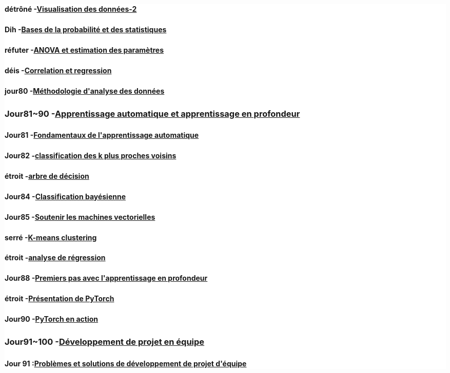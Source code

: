 #### détrôné -[Visualisation des données-2](./Day66-80/76.数据可视化-2.md)

#### Dih -[Bases de la probabilité et des statistiques](./Day66-80/77.概率统计基础.md)

#### réfuter -[ANOVA et estimation des paramètres](./Day66-80/78.方差分析和参数估计.md)

#### déis -[Correlation et regression](./Day66-80/79.相关和回归.md)

#### jour80 -[Méthodologie d'analyse des données](./Day66-80/80.数据分析方法论.md)

### Jour81~90 -[Apprentissage automatique et apprentissage en profondeur](./Day81-90)

#### Jour81 -[Fondamentaux de l'apprentissage automatique](./Day81-90/81.机器学习基础.md)

#### Jour82 -[classification des k plus proches voisins](./Day81-90/82.k最近邻分类.md)

#### étroit -[arbre de décision](./Day81-90/83.决策树.md)

#### Jour84 -[Classification bayésienne](./Day81-90/84.贝叶斯分类.md)

#### Jour85 -[Soutenir les machines vectorielles](./Day81-90/85.支持向量机.md)

#### serré -[K-means clustering](./Day81-90/86.K-均值聚类.md)

#### étroit -[analyse de régression](./Day81-90/87.回归分析.md)

#### Jour88 -[Premiers pas avec l'apprentissage en profondeur](./Day81-90/88.深度学习入门.md)

#### étroit -[Présentation de PyTorch](./Day81-90/89.PyTorch概述.md)

#### Jour90 -[PyTorch en action](./Day81-90/90.PyTorch实战.md)

### Jour91~100 -[Développement de projet en équipe](./Day91-100)

#### Jour 91 :[Problèmes et solutions de développement de projet d'équipe](./Day91-100/91.团队项目开发的问题和解决方案.md)
